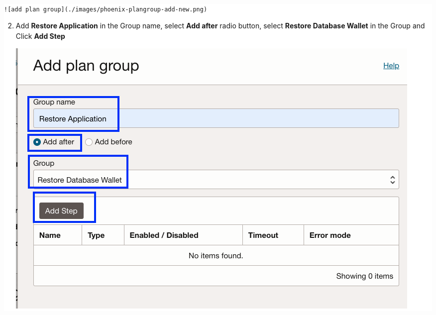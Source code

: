     ![add plan group](./images/phoenix-plangroup-add-new.png)

2.  Add **Restore Application** in the Group name, select **Add after** radio button, select **Restore Database Wallet** in the Group and Click **Add Step**

    ![add restoreapp plangroup](./images/phoenix-restoreapp-plangroup-new.png)
